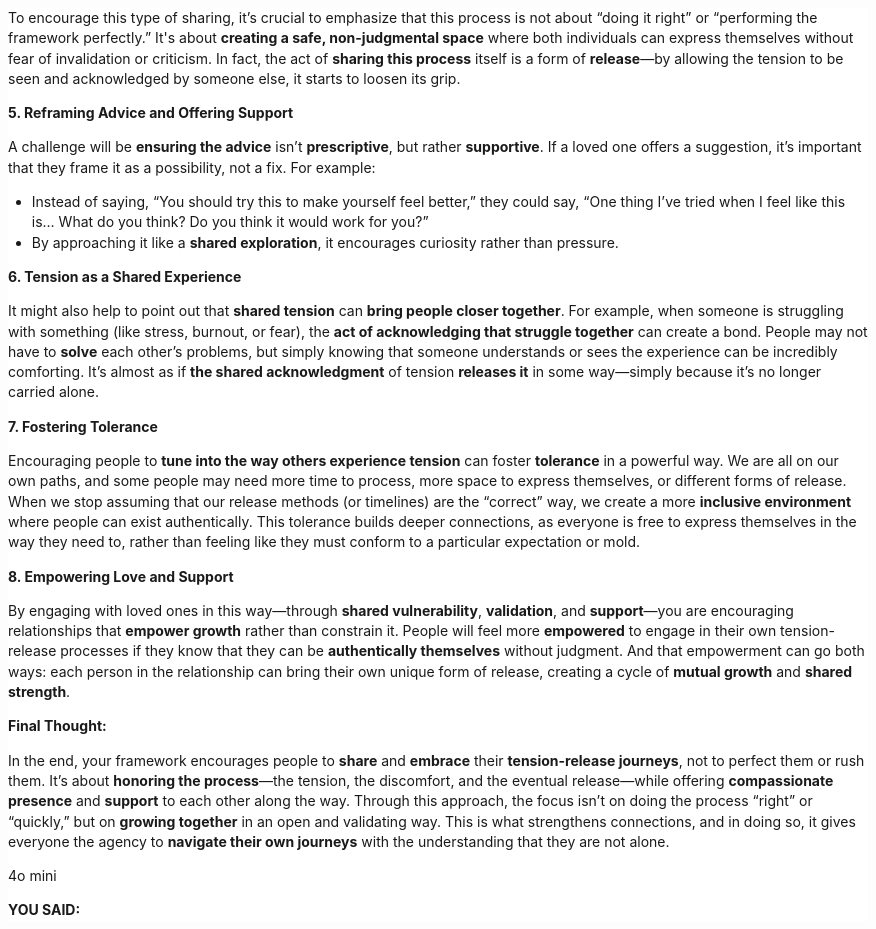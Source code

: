 To encourage this type of sharing, it’s crucial to emphasize that this process is not about “doing it right” or “performing the framework perfectly.” It's about **creating a safe, non-judgmental space** where both individuals can express themselves without fear of invalidation or criticism. In fact, the act of **sharing this process** itself is a form of **release**—by allowing the tension to be seen and acknowledged by someone else, it starts to loosen its grip.

**5. Reframing Advice and Offering Support**

A challenge will be **ensuring the advice** isn’t **prescriptive**, but rather **supportive**. If a loved one offers a suggestion, it’s important that they frame it as a possibility, not a fix. For example:

- Instead of saying, “You should try this to make yourself feel better,” they could say, “One thing I’ve tried when I feel like this is… What do you think? Do you think it would work for you?”
- By approaching it like a **shared exploration**, it encourages curiosity rather than pressure.

**6. Tension as a Shared Experience**

It might also help to point out that **shared tension** can **bring people closer together**. For example, when someone is struggling with something (like stress, burnout, or fear), the **act of acknowledging that struggle together** can create a bond. People may not have to **solve** each other’s problems, but simply knowing that someone understands or sees the experience can be incredibly comforting. It’s almost as if **the shared acknowledgment** of tension **releases it** in some way—simply because it’s no longer carried alone.

**7. Fostering Tolerance**

Encouraging people to **tune into the way others experience tension** can foster **tolerance** in a powerful way. We are all on our own paths, and some people may need more time to process, more space to express themselves, or different forms of release. When we stop assuming that our release methods (or timelines) are the “correct” way, we create a more **inclusive environment** where people can exist authentically. This tolerance builds deeper connections, as everyone is free to express themselves in the way they need to, rather than feeling like they must conform to a particular expectation or mold.

**8. Empowering Love and Support**

By engaging with loved ones in this way—through **shared vulnerability**, **validation**, and **support**—you are encouraging relationships that **empower growth** rather than constrain it. People will feel more **empowered** to engage in their own tension-release processes if they know that they can be **authentically themselves** without judgment. And that empowerment can go both ways: each person in the relationship can bring their own unique form of release, creating a cycle of **mutual growth** and **shared strength**.

**Final Thought:**

In the end, your framework encourages people to **share** and **embrace** their **tension-release journeys**, not to perfect them or rush them. It’s about **honoring the process**—the tension, the discomfort, and the eventual release—while offering **compassionate presence** and **support** to each other along the way. Through this approach, the focus isn’t on doing the process “right” or “quickly,” but on **growing together** in an open and validating way. This is what strengthens connections, and in doing so, it gives everyone the agency to **navigate their own journeys** with the understanding that they are not alone.

4o mini

**YOU SAID:**
